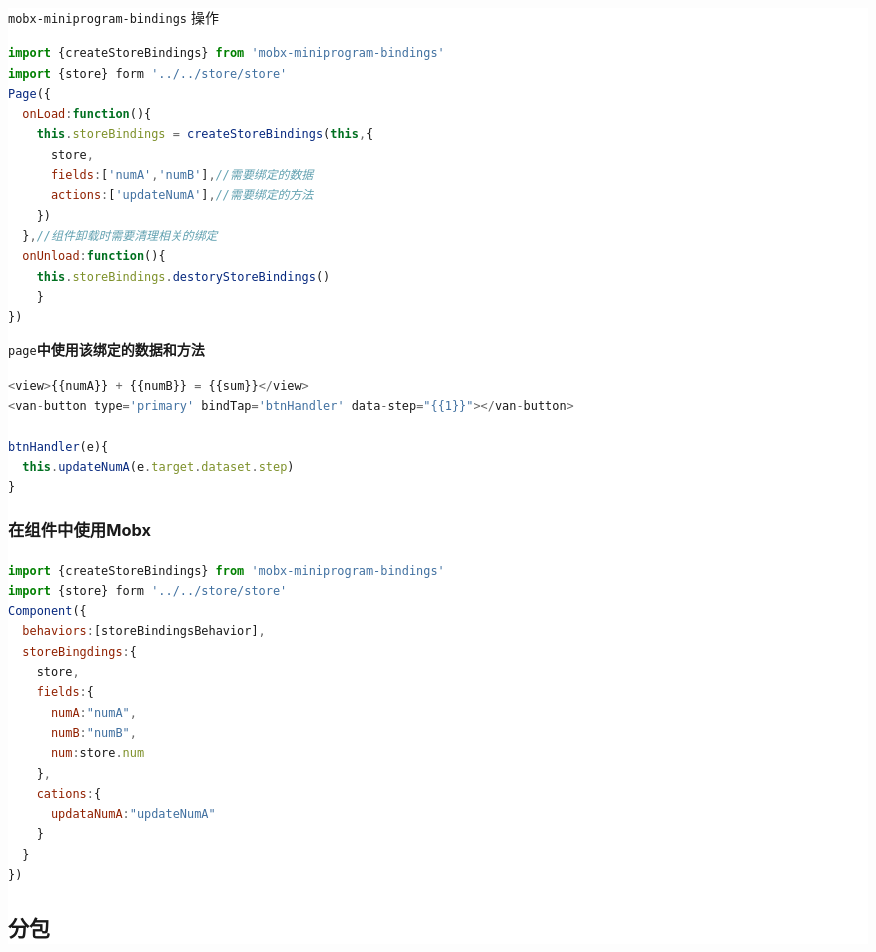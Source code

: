 `mobx-miniprogram-bindings` 操作

```js
import {createStoreBindings} from 'mobx-miniprogram-bindings'
import {store} form '../../store/store'
Page({
  onLoad:function(){
    this.storeBindings = createStoreBindings(this,{
      store,
      fields:['numA','numB'],//需要绑定的数据
      actions:['updateNumA'],//需要绑定的方法
    })
  },//组件卸载时需要清理相关的绑定
  onUnload:function(){
  	this.storeBindings.destoryStoreBindings()
	}
})
```

`page`**中使用该绑定的数据和方法**

```js
<view>{{numA}} + {{numB}} = {{sum}}</view>
<van-button type='primary' bindTap='btnHandler' data-step="{{1}}"></van-button>

btnHandler(e){
  this.updateNumA(e.target.dataset.step)
}
```



### 在组件中使用Mobx

```js
import {createStoreBindings} from 'mobx-miniprogram-bindings'
import {store} form '../../store/store'
Component({
  behaviors:[storeBindingsBehavior],
  storeBingdings:{
    store,
    fields:{
      numA:"numA",
      numB:"numB",
      num:store.num
    },
    cations:{
      updataNumA:"updateNumA"
    }
  }
})
```



## 分包
